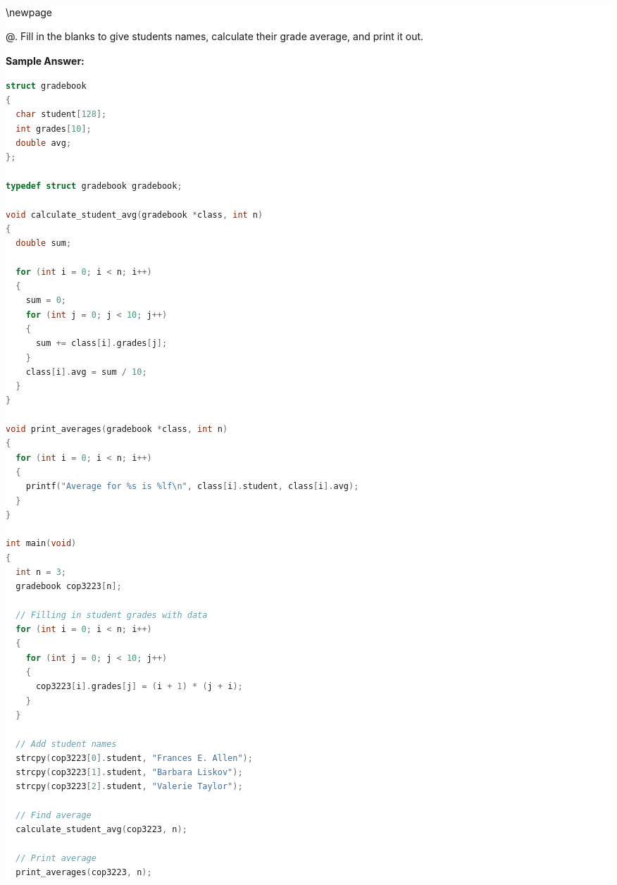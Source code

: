   ``` c
  ```

\newpage

@. Fill in the blanks to give students names, calculate their grade average, and print it out.

  **Sample Answer:**

  ``` c
  struct gradebook
  {
    char student[128];
    int grades[10];
    double avg;
  };

  typedef struct gradebook gradebook;

  void calculate_student_avg(gradebook *class, int n)
  {
    double sum;

    for (int i = 0; i < n; i++)
    {
      sum = 0;
      for (int j = 0; j < 10; j++)
      {
        sum += class[i].grades[j];
      }
      class[i].avg = sum / 10;
    }
  }

  void print_averages(gradebook *class, int n)
  {
    for (int i = 0; i < n; i++)
    {
      printf("Average for %s is %lf\n", class[i].student, class[i].avg);
    }
  }

  int main(void)
  {
    int n = 3;
    gradebook cop3223[n];

    // Filling in student grades with data
    for (int i = 0; i < n; i++)
    {
      for (int j = 0; j < 10; j++)
      {
        cop3223[i].grades[j] = (i + 1) * (j + i);
      }
    }

    // Add student names
    strcpy(cop3223[0].student, "Frances E. Allen");
    strcpy(cop3223[1].student, "Barbara Liskov");
    strcpy(cop3223[2].student, "Valerie Taylor");

    // Find average
    calculate_student_avg(cop3223, n);

    // Print average
    print_averages(cop3223, n);
  ```